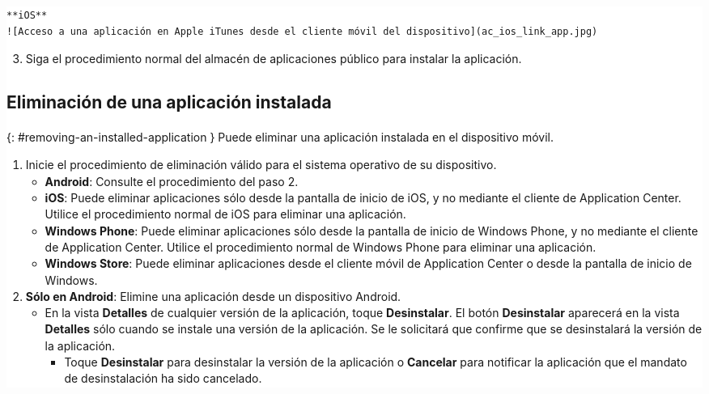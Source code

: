     **iOS**
    ![Acceso a una aplicación en Apple iTunes desde el cliente móvil del dispositivo](ac_ios_link_app.jpg)

3. Siga el procedimiento normal del almacén de aplicaciones público para instalar la aplicación.

## Eliminación de una aplicación instalada
{: #removing-an-installed-application }
Puede eliminar una aplicación instalada en el dispositivo móvil.

1. Inicie el procedimiento de eliminación válido para el sistema operativo de su dispositivo.
    * **Android**: Consulte el procedimiento del paso 2.
    * **iOS**: Puede eliminar aplicaciones sólo desde la pantalla de inicio de iOS, y no mediante el cliente de Application Center. Utilice el procedimiento normal de iOS para eliminar una aplicación.
    * **Windows Phone**: Puede eliminar aplicaciones sólo desde la pantalla de inicio de Windows Phone, y no mediante el cliente de Application Center. Utilice el procedimiento normal de Windows Phone para eliminar una aplicación.
    * **Windows Store**: Puede eliminar aplicaciones desde el cliente móvil de Application Center o desde la pantalla de inicio de Windows.
2. **Sólo en Android**: Elimine una aplicación desde un dispositivo Android.
    * En la vista **Detalles** de cualquier versión de la aplicación, toque **Desinstalar**. El botón **Desinstalar** aparecerá en la vista **Detalles** sólo cuando se instale una versión de la aplicación. Se le solicitará que confirme que se desinstalará la versión de la aplicación.
        * Toque **Desinstalar** para desinstalar la versión de la aplicación o **Cancelar** para notificar la aplicación que el mandato de desinstalación ha sido cancelado.

